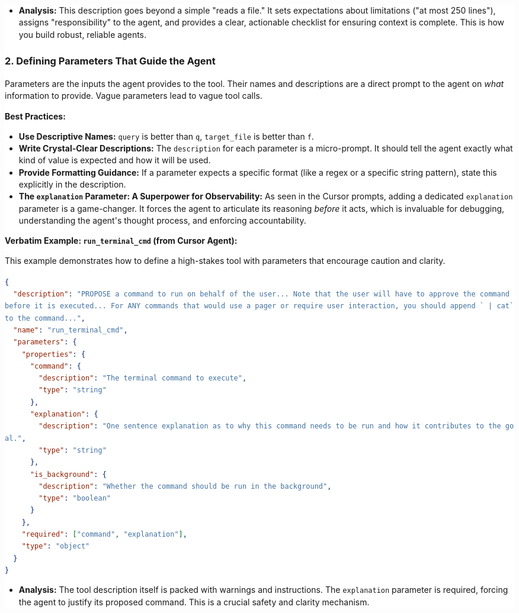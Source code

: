 *   **Analysis:** This description goes beyond a simple "reads a file." It sets expectations about limitations ("at most 250 lines"), assigns "responsibility" to the agent, and provides a clear, actionable checklist for ensuring context is complete. This is how you build robust, reliable agents.

### 2. Defining Parameters That Guide the Agent

Parameters are the inputs the agent provides to the tool. Their names and descriptions are a direct prompt to the agent on *what* information to provide. Vague parameters lead to vague tool calls.

**Best Practices:**

*   **Use Descriptive Names:** `query` is better than `q`, `target_file` is better than `f`.
*   **Write Crystal-Clear Descriptions:** The `description` for each parameter is a micro-prompt. It should tell the agent exactly what kind of value is expected and how it will be used.
*   **Provide Formatting Guidance:** If a parameter expects a specific format (like a regex or a specific string pattern), state this explicitly in the description.
*   **The `explanation` Parameter: A Superpower for Observability:** As seen in the Cursor prompts, adding a dedicated `explanation` parameter is a game-changer. It forces the agent to articulate its reasoning *before* it acts, which is invaluable for debugging, understanding the agent's thought process, and enforcing accountability.

**Verbatim Example: `run_terminal_cmd` (from Cursor Agent):**

This example demonstrates how to define a high-stakes tool with parameters that encourage caution and clarity.

```json
{
  "description": "PROPOSE a command to run on behalf of the user... Note that the user will have to approve the command before it is executed... For ANY commands that would use a pager or require user interaction, you should append ` | cat` to the command...",
  "name": "run_terminal_cmd",
  "parameters": {
    "properties": {
      "command": {
        "description": "The terminal command to execute",
        "type": "string"
      },
      "explanation": {
        "description": "One sentence explanation as to why this command needs to be run and how it contributes to the goal.",
        "type": "string"
      },
      "is_background": {
        "description": "Whether the command should be run in the background",
        "type": "boolean"
      }
    },
    "required": ["command", "explanation"],
    "type": "object"
  }
}
```
*   **Analysis:** The tool description itself is packed with warnings and instructions. The `explanation` parameter is required, forcing the agent to justify its proposed command. This is a crucial safety and clarity mechanism.
